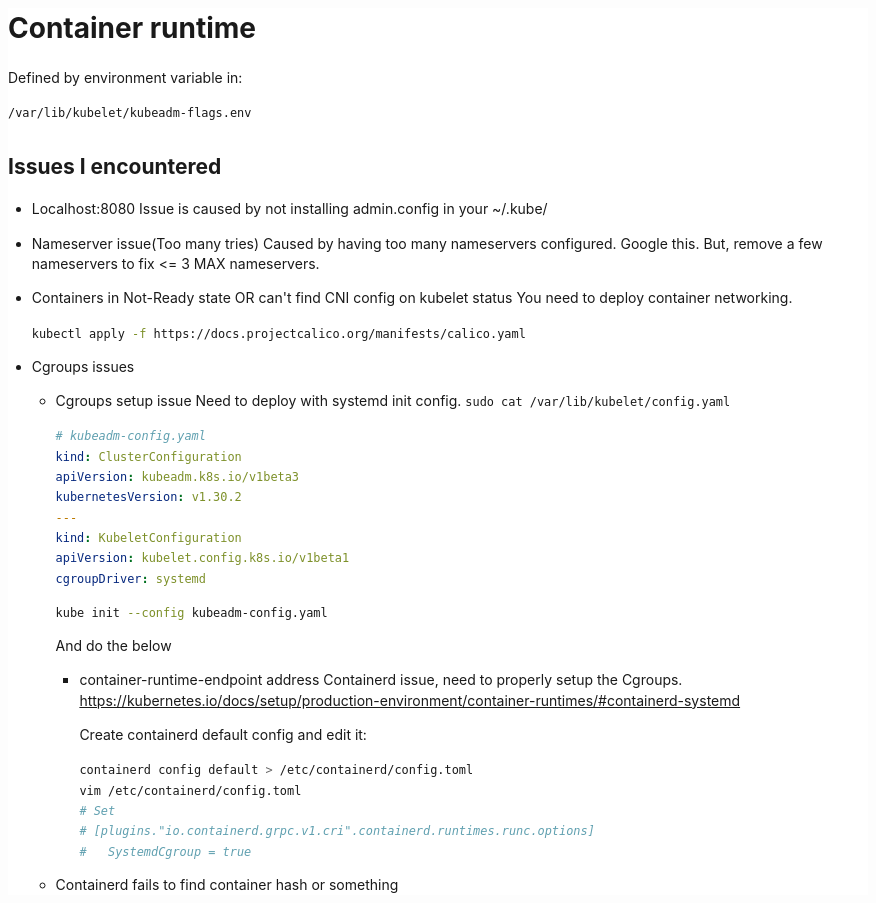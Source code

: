 # Container runtime
Defined by environment variable in:
```
/var/lib/kubelet/kubeadm-flags.env
```

## Issues I encountered
* Localhost:8080
  Issue is caused by not installing admin.config in your ~/.kube/

* Nameserver issue(Too many tries)
  Caused by having too many nameservers configured.  Google this. But,
  remove a few nameservers to fix <= 3 MAX nameservers.

* Containers in Not-Ready state OR can't find CNI config on kubelet status
  You need to deploy container networking.
  ```bash
  kubectl apply -f https://docs.projectcalico.org/manifests/calico.yaml
  ```

* Cgroups issues
  * Cgroups setup issue
    Need to deploy with systemd init config.
    `sudo cat /var/lib/kubelet/config.yaml`

    ```yaml
    # kubeadm-config.yaml
    kind: ClusterConfiguration
    apiVersion: kubeadm.k8s.io/v1beta3
    kubernetesVersion: v1.30.2
    ---
    kind: KubeletConfiguration
    apiVersion: kubelet.config.k8s.io/v1beta1
    cgroupDriver: systemd
    ```

    ```bash
    kube init --config kubeadm-config.yaml
    ```

    And do the below

    * container-runtime-endpoint address
      Containerd issue, need to properly setup the Cgroups.
      https://kubernetes.io/docs/setup/production-environment/container-runtimes/#containerd-systemd

      Create containerd default config and edit it:
      ```bash
      containerd config default > /etc/containerd/config.toml
      vim /etc/containerd/config.toml
      # Set
      # [plugins."io.containerd.grpc.v1.cri".containerd.runtimes.runc.options]
      #   SystemdCgroup = true
      ```
  * Containerd fails to find container hash or something
    ```bash